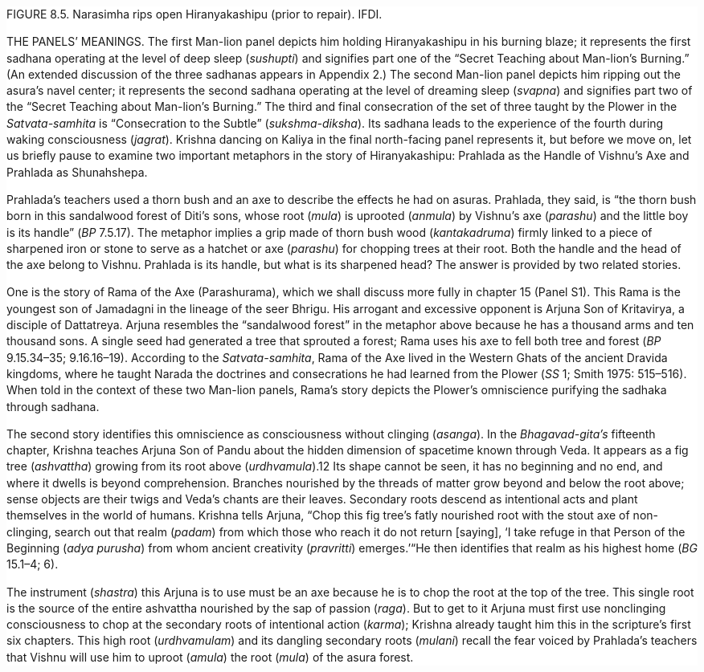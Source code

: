 


FIGURE 8.5. Narasimha rips open Hiranyakashipu \(prior to repair\). IFDI.


THE PANELS’ MEANINGS. The first Man-lion panel depicts him holding Hiranyakashipu in his burning blaze; it represents the first sadhana operating at the level of deep sleep \(*sushupti*\) and signifies part one of the “Secret Teaching about Man-lion’s Burning.” \(An extended discussion of the three sadhanas appears in Appendix 2.\) The second Man-lion panel depicts him ripping out the asura’s navel center; it represents the second sadhana operating at the level of dreaming sleep \(*svapna*\) and signifies part two of the “Secret Teaching about Man-lion’s Burning.” The third and final consecration of the set of three taught by the Plower in the *Satvata-samhita* is “Consecration to the Subtle” \(*sukshma-diksha*\). Its sadhana leads to the experience of the fourth during waking consciousness \(*jagrat*\). Krishna dancing on Kaliya in the final north-facing panel represents it, but before we move on, let us briefly pause to examine two important metaphors in the story of Hiranyakashipu: Prahlada as the Handle of Vishnu’s Axe and Prahlada as Shunahshepa.

Prahlada’s teachers used a thorn bush and an axe to describe the effects he had on asuras. Prahlada, they said, is “the thorn bush born in this sandalwood forest of Diti’s sons, whose root \(*mula*\) is uprooted \(*anmula*\) by Vishnu’s axe \(*parashu*\) and the little boy is its handle” \(*BP* 7.5.17\). The metaphor implies a grip made of thorn bush wood \(*kantakadruma*\) firmly linked to a piece of sharpened iron or stone to serve as a hatchet or axe \(*parashu*\) for chopping trees at their root. Both the handle and the head of the axe belong to Vishnu. Prahlada is its handle, but what is its sharpened head? The answer is provided by two related stories.

One is the story of Rama of the Axe \(Parashurama\), which we shall discuss more fully in chapter 15 \(Panel S1\). This Rama is the youngest son of Jamadagni in the lineage of the seer Bhrigu. His arrogant and excessive opponent is Arjuna Son of Kritavirya, a disciple of Dattatreya. Arjuna resembles the “sandalwood forest” in the metaphor above because he has a thousand arms and ten thousand sons. A single seed had generated a tree that sprouted a forest; Rama uses his axe to fell both tree and forest \(*BP* 9.15.34–35; 9.16.16–19\). According to the *Satvata-samhita*, Rama of the Axe lived in the Western Ghats of the ancient Dravida kingdoms, where he taught Narada the doctrines and consecrations he had learned from the Plower \(*SS* 1; Smith 1975: 515–516\). When told in the context of these two Man-lion panels, Rama’s story depicts the Plower’s omniscience purifying the sadhaka through sadhana.

The second story identifies this omniscience as consciousness without clinging \(*asanga*\). In the *Bhagavad-gita’s* fifteenth chapter, Krishna teaches Arjuna Son of Pandu about the hidden dimension of spacetime known through Veda. It appears as a fig tree \(*ashvattha*\) growing from its root above \(*urdhvamula*\).12 Its shape cannot be seen, it has no beginning and no end, and where it dwells is beyond comprehension. Branches nourished by the threads of matter grow beyond and below the root above; sense objects are their twigs and Veda’s chants are their leaves. Secondary roots descend as intentional acts and plant themselves in the world of humans. Krishna tells Arjuna, “Chop this fig tree’s fatly nourished root with the stout axe of non-clinging, search out that realm \(*padam*\) from which those who reach it do not return \[saying\], ‘I take refuge in that Person of the Beginning \(*adya purusha*\) from whom ancient creativity \(*pravritti*\) emerges.’“He then identifies that realm as his highest home \(*BG* 15.1–4; 6\).

The instrument \(*shastra*\) this Arjuna is to use must be an axe because he is to chop the root at the top of the tree. This single root is the source of the entire ashvattha nourished by the sap of passion \(*raga*\). But to get to it Arjuna must first use nonclinging consciousness to chop at the secondary roots of intentional action \(*karma*\); Krishna already taught him this in the scripture’s first six chapters. This high root \(*urdhvamulam*\) and its dangling secondary roots \(*mulani*\) recall the fear voiced by Prahlada’s teachers that Vishnu will use him to uproot \(*amula*\) the root \(*mula*\) of the asura forest.
